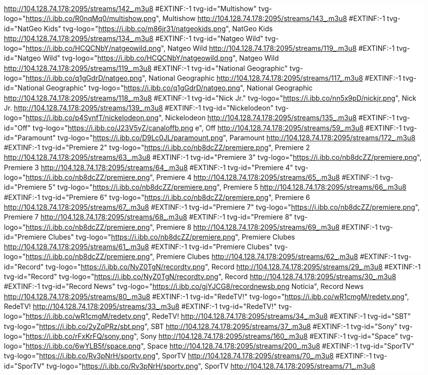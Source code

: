 http://104.128.74.178:2095/streams/142_.m3u8
#EXTINF:-1 tvg-id="Multishow" tvg-logo="https://i.ibb.co/R0nqMq0/multishow.png", Multishow
http://104.128.74.178:2095/streams/143_.m3u8
#EXTINF:-1 tvg-id="NatGeo Kids" tvg-logo="https://i.ibb.co/m86jr31/natgeokids.png", NatGeo Kids
http://104.128.74.178:2095/streams/134_.m3u8
#EXTINF:-1 tvg-id="Natgeo Wild" tvg-logo="https://i.ibb.co/HCQCNbY/natgeowild.png", Natgeo Wild
http://104.128.74.178:2095/streams/119_.m3u8
#EXTINF:-1 tvg-id="Natgeo Wild" tvg-logo="https://i.ibb.co/HCQCNbY/natgeowild.png", Natgeo Wild
http://104.128.74.178:2095/streams/119_.m3u8
#EXTINF:-1 tvg-id="National Geographic" tvg-logo="https://i.ibb.co/q1gGdrD/natgeo.png", National Geographic
http://104.128.74.178:2095/streams/117_.m3u8
#EXTINF:-1 tvg-id="National Geographic" tvg-logo="https://i.ibb.co/q1gGdrD/natgeo.png", National Geographic
http://104.128.74.178:2095/streams/118_.m3u8
#EXTINF:-1 tvg-id="Nick Jr." tvg-logo="https://i.ibb.co/nn5x9pD/nickjr.png", Nick Jr.
http://104.128.74.178:2095/streams/139_.m3u8
#EXTINF:-1 tvg-id="Nickelodeon" tvg-logo="https://i.ibb.co/p4SynfT/nickelodeon.png", Nickelodeon
http://104.128.74.178:2095/streams/135_.m3u8
#EXTINF:-1 tvg-id="Off" tvg-logo="https://i.ibb.co/J23V5yZ/canaloffb.png e", Off
http://104.128.74.178:2095/streams/59_.m3u8
#EXTINF:-1 tvg-id="Paramount" tvg-logo="https://i.ibb.co/D9Lc0JL/paramount.png", Paramount
http://104.128.74.178:2095/streams/172_.m3u8
#EXTINF:-1 tvg-id="Premiere 2" tvg-logo="https://i.ibb.co/nb8dcZZ/premiere.png", Premiere 2
http://104.128.74.178:2095/streams/63_.m3u8
#EXTINF:-1 tvg-id="Premiere 3" tvg-logo="https://i.ibb.co/nb8dcZZ/premiere.png", Premiere 3
http://104.128.74.178:2095/streams/64_.m3u8
#EXTINF:-1 tvg-id="Premiere 4" tvg-logo="https://i.ibb.co/nb8dcZZ/premiere.png", Premiere 4
http://104.128.74.178:2095/streams/65_.m3u8
#EXTINF:-1 tvg-id="Premiere 5" tvg-logo="https://i.ibb.co/nb8dcZZ/premiere.png", Premiere 5
http://104.128.74.178:2095/streams/66_.m3u8
#EXTINF:-1 tvg-id="Premiere 6" tvg-logo="https://i.ibb.co/nb8dcZZ/premiere.png", Premiere 6
http://104.128.74.178:2095/streams/67_.m3u8
#EXTINF:-1 tvg-id="Premiere 7" tvg-logo="https://i.ibb.co/nb8dcZZ/premiere.png", Premiere 7
http://104.128.74.178:2095/streams/68_.m3u8
#EXTINF:-1 tvg-id="Premiere 8" tvg-logo="https://i.ibb.co/nb8dcZZ/premiere.png", Premiere 8
http://104.128.74.178:2095/streams/69_.m3u8
#EXTINF:-1 tvg-id="Premiere Clubes" tvg-logo="https://i.ibb.co/nb8dcZZ/premiere.png", Premiere Clubes
http://104.128.74.178:2095/streams/61_.m3u8
#EXTINF:-1 tvg-id="Premiere Clubes" tvg-logo="https://i.ibb.co/nb8dcZZ/premiere.png", Premiere Clubes
http://104.128.74.178:2095/streams/62_.m3u8
#EXTINF:-1 tvg-id="Record" tvg-logo="https://i.ibb.co/NyZ0TgN/recordtv.png", Record
http://104.128.74.178:2095/streams/29_.m3u8
#EXTINF:-1 tvg-id="Record" tvg-logo="https://i.ibb.co/NyZ0TgN/recordtv.png", Record
http://104.128.74.178:2095/streams/30_.m3u8
#EXTINF:-1 tvg-id="Record News" tvg-logo="https://i.ibb.co/gjYJCG8/recordnewsb.png Notícia", Record News
http://104.128.74.178:2095/streams/80_.m3u8
#EXTINF:-1 tvg-id="RedeTV!" tvg-logo="https://i.ibb.co/wR1cmgM/redetv.png", RedeTV!
http://104.128.74.178:2095/streams/33_.m3u8
#EXTINF:-1 tvg-id="RedeTV!" tvg-logo="https://i.ibb.co/wR1cmgM/redetv.png", RedeTV!
http://104.128.74.178:2095/streams/34_.m3u8
#EXTINF:-1 tvg-id="SBT" tvg-logo="https://i.ibb.co/2yZqPRz/sbt.png", SBT
http://104.128.74.178:2095/streams/37_.m3u8
#EXTINF:-1 tvg-id="Sony" tvg-logo="https://i.ibb.co/rFxKrFQ/sony.png", Sony
http://104.128.74.178:2095/streams/160_.m3u8
#EXTINF:-1 tvg-id="Space" tvg-logo="https://i.ibb.co/6wYLB5f/space.png", Space
http://104.128.74.178:2095/streams/200_.m3u8
#EXTINF:-1 tvg-id="SporTV" tvg-logo="https://i.ibb.co/Rv3pNrH/sportv.png", SporTV
http://104.128.74.178:2095/streams/70_.m3u8
#EXTINF:-1 tvg-id="SporTV" tvg-logo="https://i.ibb.co/Rv3pNrH/sportv.png", SporTV
http://104.128.74.178:2095/streams/71_.m3u8